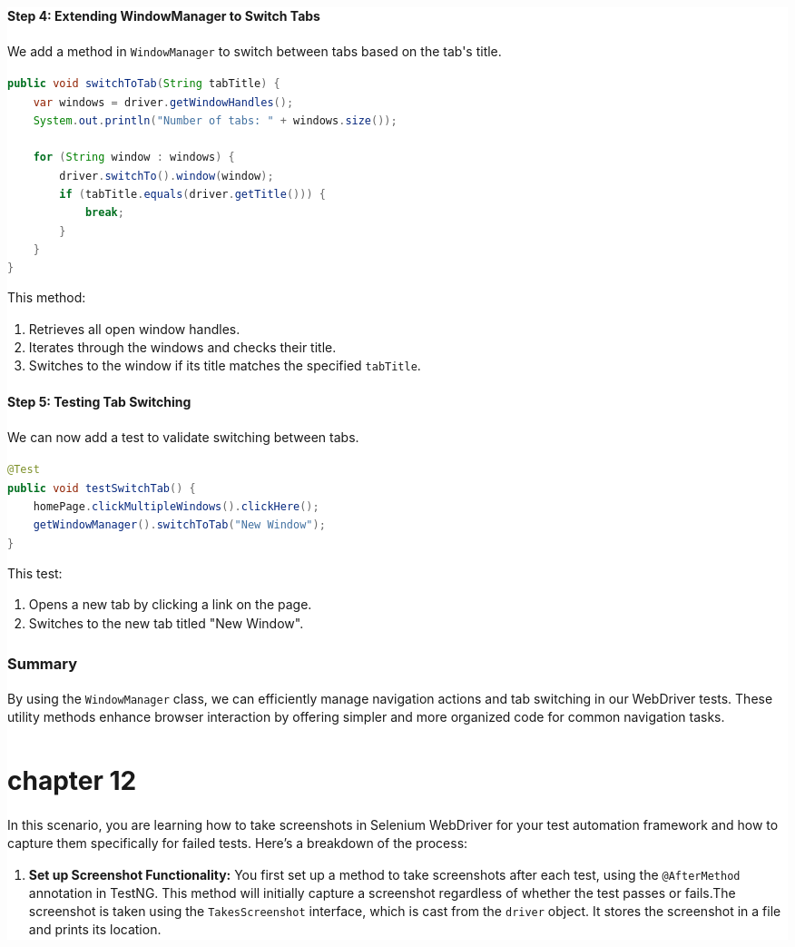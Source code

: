 #### Step 4: Extending WindowManager to Switch Tabs
We add a method in `WindowManager` to switch between tabs based on the tab's title.

```java
public void switchToTab(String tabTitle) {
    var windows = driver.getWindowHandles();
    System.out.println("Number of tabs: " + windows.size());

    for (String window : windows) {
        driver.switchTo().window(window);
        if (tabTitle.equals(driver.getTitle())) {
            break;
        }
    }
}
```

This method:
1. Retrieves all open window handles.
2. Iterates through the windows and checks their title.
3. Switches to the window if its title matches the specified `tabTitle`.

#### Step 5: Testing Tab Switching
We can now add a test to validate switching between tabs.

```java
@Test
public void testSwitchTab() {
    homePage.clickMultipleWindows().clickHere();
    getWindowManager().switchToTab("New Window");
}
```

This test:
1. Opens a new tab by clicking a link on the page.
2. Switches to the new tab titled "New Window".

### Summary
By using the `WindowManager` class, we can efficiently manage navigation actions and tab switching in our WebDriver tests. These utility methods enhance browser interaction by offering simpler and more organized code for common navigation tasks.

# chapter 12

In this scenario, you are learning how to take screenshots in Selenium WebDriver for your test automation framework and how to capture them specifically for failed tests. Here’s a breakdown of the process:

1. **Set up Screenshot Functionality:**
   You first set up a method to take screenshots after each test, using the `@AfterMethod` annotation in TestNG. This method will initially capture a screenshot regardless of whether the test passes or fails.The screenshot is taken using the `TakesScreenshot` interface, which is cast from the `driver` object. It stores the screenshot in a file and prints its location.
